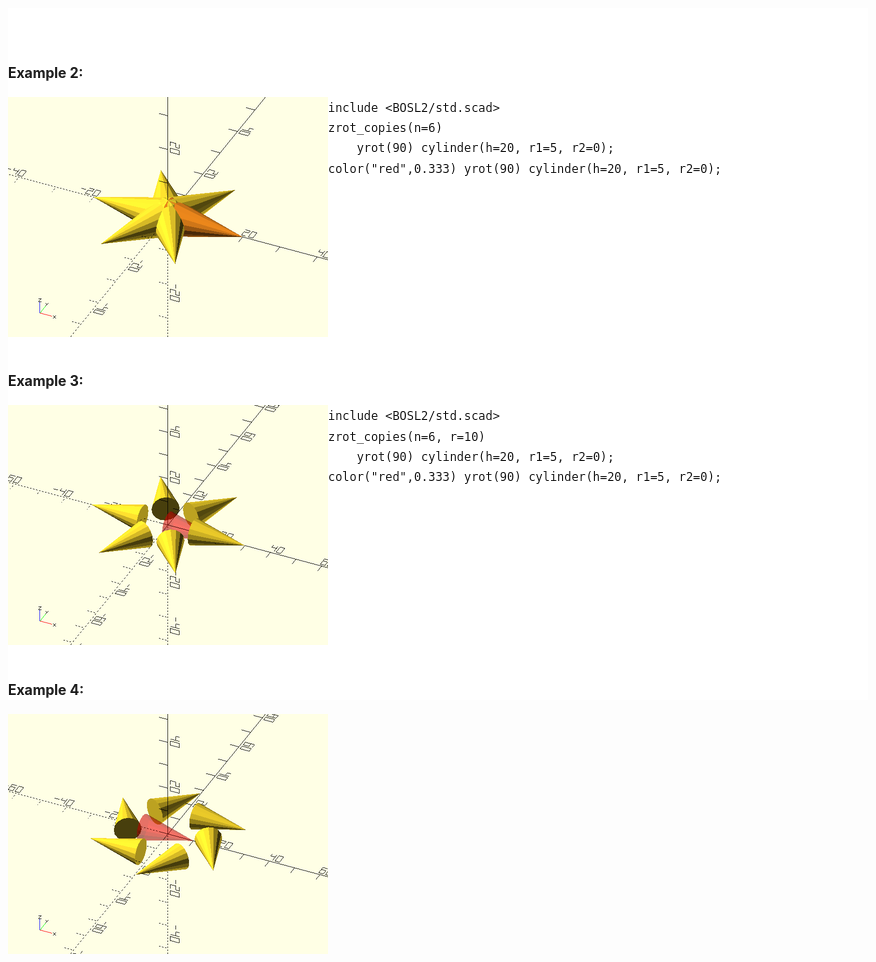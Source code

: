 <br clear="all" /><br/>

**Example 2:** 

<img align="left" alt="zrot\_copies() Example 2" src="images/distributors/zrot_copies_2.png" width="320" height="240">

    include <BOSL2/std.scad>
    zrot_copies(n=6)
        yrot(90) cylinder(h=20, r1=5, r2=0);
    color("red",0.333) yrot(90) cylinder(h=20, r1=5, r2=0);

<br clear="all" /><br/>

**Example 3:** 

<img align="left" alt="zrot\_copies() Example 3" src="images/distributors/zrot_copies_3.png" width="320" height="240">

    include <BOSL2/std.scad>
    zrot_copies(n=6, r=10)
        yrot(90) cylinder(h=20, r1=5, r2=0);
    color("red",0.333) yrot(90) cylinder(h=20, r1=5, r2=0);

<br clear="all" /><br/>

**Example 4:** 

<img align="left" alt="zrot\_copies() Example 4" src="images/distributors/zrot_copies_4.png" width="320" height="240">
